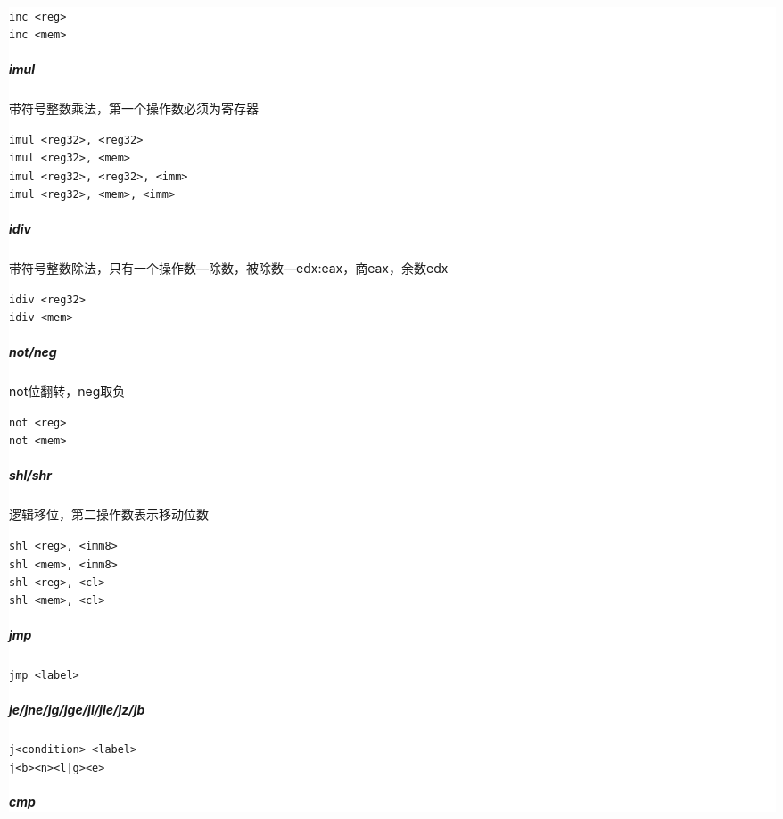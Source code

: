 ```assembly
inc <reg>
inc <mem>
```

##### imul

带符号整数乘法，第一个操作数必须为寄存器

```assembly
imul <reg32>, <reg32>
imul <reg32>, <mem>
imul <reg32>, <reg32>, <imm>
imul <reg32>, <mem>, <imm>
```

##### idiv

带符号整数除法，只有一个操作数—除数，被除数—edx:eax，商eax，余数edx

```assembly
idiv <reg32>
idiv <mem>
```

##### not/neg

not位翻转，neg取负

```assembly
not <reg>
not <mem>
```

##### shl/shr

逻辑移位，第二操作数表示移动位数

```assembly
shl <reg>, <imm8>
shl <mem>, <imm8>
shl <reg>, <cl>
shl <mem>, <cl>
```

##### jmp

```assembly
jmp <label>
```

##### je/jne/jg/jge/jl/jle/jz/jb

```assembly
j<condition> <label>
j<b><n><l|g><e>
```

##### cmp
